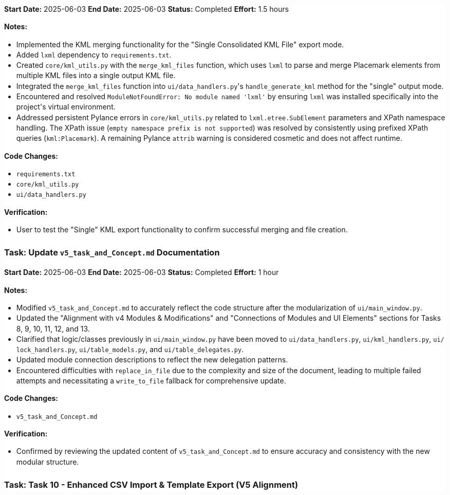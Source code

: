 **Start Date:** 2025-06-03
**End Date:** 2025-06-03
**Status:** Completed
**Effort:** 1.5 hours

**Notes:**
- Implemented the KML merging functionality for the "Single Consolidated KML File" export mode.
- Added `lxml` dependency to `requirements.txt`.
- Created `core/kml_utils.py` with the `merge_kml_files` function, which uses `lxml` to parse and merge Placemark elements from multiple KML files into a single output KML file.
- Integrated the `merge_kml_files` function into `ui/data_handlers.py`'s `handle_generate_kml` method for the "single" output mode.
- Encountered and resolved `ModuleNotFoundError: No module named 'lxml'` by ensuring `lxml` was installed specifically into the project's virtual environment.
- Addressed persistent Pylance errors in `core/kml_utils.py` related to `lxml.etree.SubElement` parameters and XPath namespace handling. The XPath issue (`empty namespace prefix is not supported`) was resolved by consistently using prefixed XPath queries (`kml:Placemark`). A remaining Pylance `attrib` warning is considered cosmetic and does not affect runtime.

**Code Changes:**
- `requirements.txt`
- `core/kml_utils.py`
- `ui/data_handlers.py`

**Verification:**
- User to test the "Single" KML export functionality to confirm successful merging and file creation.

### Task: Update `v5_task_and_Concept.md` Documentation

**Start Date:** 2025-06-03
**End Date:** 2025-06-03
**Status:** Completed
**Effort:** 1 hour

**Notes:**
- Modified `v5_task_and_Concept.md` to accurately reflect the code structure after the modularization of `ui/main_window.py`.
- Updated the "Alignment with v4 Modules & Modifications" and "Connections of Modules and UI Elements" sections for Tasks 8, 9, 10, 11, 12, and 13.
- Clarified that logic/classes previously in `ui/main_window.py` have been moved to `ui/data_handlers.py`, `ui/kml_handlers.py`, `ui/lock_handlers.py`, `ui/table_models.py`, and `ui/table_delegates.py`.
- Updated module connection descriptions to reflect the new delegation patterns.
- Encountered difficulties with `replace_in_file` due to the complexity and size of the document, leading to multiple failed attempts and necessitating a `write_to_file` fallback for comprehensive update.

**Code Changes:**
- `v5_task_and_Concept.md`

**Verification:**
- Confirmed by reviewing the updated content of `v5_task_and_Concept.md` to ensure accuracy and consistency with the new modular structure.
### Task: Task 10 - Enhanced CSV Import & Template Export (V5 Alignment)
